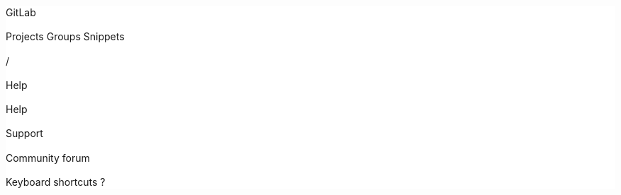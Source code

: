 



GitLab


















Projects
Groups
Snippets



















/












Help









Help


Support


Community forum



Keyboard shortcuts
?


